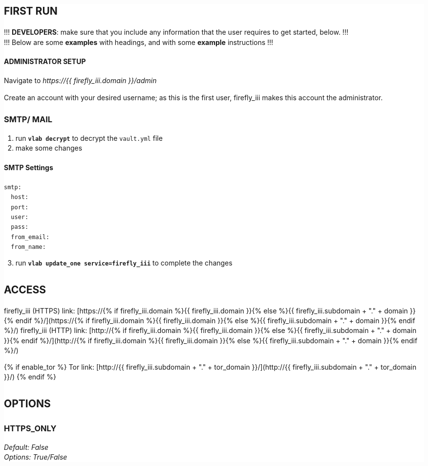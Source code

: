 ## FIRST RUN

!!! **DEVELOPERS**: make sure that you include any information that the user requires to get started, below. !!! <br>
!!! Below are some **examples** with headings, and with some **example** instructions !!!

#### ADMINISTRATOR SETUP

Navigate to *https://{{ firefly_iii.domain }}/admin*

Create an account with your desired username; as this is the first user, firefly_iii makes this account the administrator.

### SMTP/ MAIL

1. run **`vlab decrypt`** to decrypt the `vault.yml` file
2. make some changes


#### SMTP Settings
```
smtp:
  host:
  port:
  user:
  pass:
  from_email:
  from_name:
```

3. run **`vlab update_one service=firefly_iii`** to complete the changes


## ACCESS

firefly_iii (HTTPS) link: [https://{% if firefly_iii.domain %}{{ firefly_iii.domain }}{% else %}{{ firefly_iii.subdomain + "." + domain }}{% endif %}/](https://{% if firefly_iii.domain %}{{ firefly_iii.domain }}{% else %}{{ firefly_iii.subdomain + "." + domain }}{% endif %}/)
firefly_iii (HTTP) link: [http://{% if firefly_iii.domain %}{{ firefly_iii.domain }}{% else %}{{ firefly_iii.subdomain + "." + domain }}{% endif %}/](http://{% if firefly_iii.domain %}{{ firefly_iii.domain }}{% else %}{{ firefly_iii.subdomain + "." + domain }}{% endif %}/)

{% if enable_tor %}
Tor link: [http://{{ firefly_iii.subdomain + "." + tor_domain }}/](http://{{ firefly_iii.subdomain + "." + tor_domain }}/)
{% endif %}

## OPTIONS

### HTTPS_ONLY
*Default: False* <br>
*Options: True/False*
